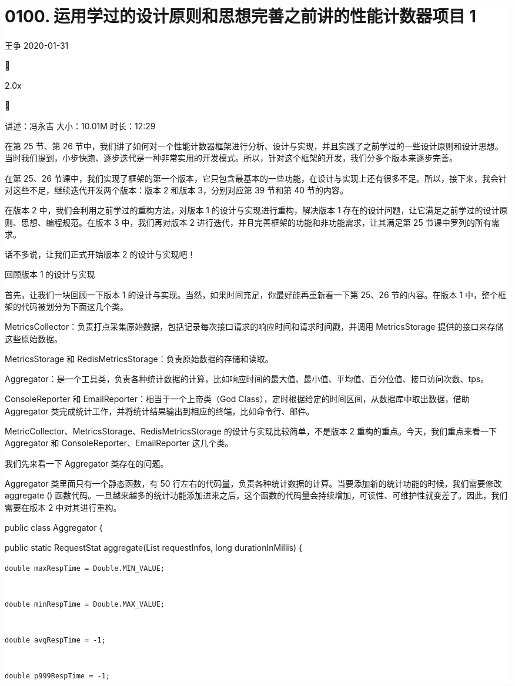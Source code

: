 # 0100. 运用学过的设计原则和思想完善之前讲的性能计数器项目 1

王争 2020-01-31




2.0x





讲述：冯永吉 大小：10.01M 时长：12:29

在第 25 节、第 26 节中，我们讲了如何对一个性能计数器框架进行分析、设计与实现，并且实践了之前学过的一些设计原则和设计思想。当时我们提到，小步快跑、逐步迭代是一种非常实用的开发模式。所以，针对这个框架的开发，我们分多个版本来逐步完善。

在第 25、26 节课中，我们实现了框架的第一个版本，它只包含最基本的一些功能，在设计与实现上还有很多不足。所以，接下来，我会针对这些不足，继续迭代开发两个版本：版本 2 和版本 3，分别对应第 39 节和第 40 节的内容。

在版本 2 中，我们会利用之前学过的重构方法，对版本 1 的设计与实现进行重构，解决版本 1 存在的设计问题，让它满足之前学过的设计原则、思想、编程规范。在版本 3 中，我们再对版本 2 进行迭代，并且完善框架的功能和非功能需求，让其满足第 25 节课中罗列的所有需求。

话不多说，让我们正式开始版本 2 的设计与实现吧！

回顾版本 1 的设计与实现

首先，让我们一块回顾一下版本 1 的设计与实现。当然，如果时间充足，你最好能再重新看一下第 25、26 节的内容。在版本 1 中，整个框架的代码被划分为下面这几个类。

MetricsCollector：负责打点采集原始数据，包括记录每次接口请求的响应时间和请求时间戳，并调用 MetricsStorage 提供的接口来存储这些原始数据。

MetricsStorage 和 RedisMetricsStorage：负责原始数据的存储和读取。

Aggregator：是一个工具类，负责各种统计数据的计算，比如响应时间的最大值、最小值、平均值、百分位值、接口访问次数、tps。

ConsoleReporter 和 EmailReporter：相当于一个上帝类（God Class），定时根据给定的时间区间，从数据库中取出数据，借助 Aggregator 类完成统计工作，并将统计结果输出到相应的终端，比如命令行、邮件。

MetricCollector、MetricsStorage、RedisMetricsStorage 的设计与实现比较简单，不是版本 2 重构的重点。今天，我们重点来看一下 Aggregator 和 ConsoleReporter、EmailReporter 这几个类。

我们先来看一下 Aggregator 类存在的问题。

Aggregator 类里面只有一个静态函数，有 50 行左右的代码量，负责各种统计数据的计算。当要添加新的统计功能的时候，我们需要修改 aggregate () 函数代码。一旦越来越多的统计功能添加进来之后，这个函数的代码量会持续增加，可读性、可维护性就变差了。因此，我们需要在版本 2 中对其进行重构。

public class Aggregator {


  public static RequestStat aggregate(List<RequestInfo> requestInfos, long durationInMillis) {


    double maxRespTime = Double.MIN_VALUE;


    double minRespTime = Double.MAX_VALUE;


    double avgRespTime = -1;


    double p999RespTime = -1;
